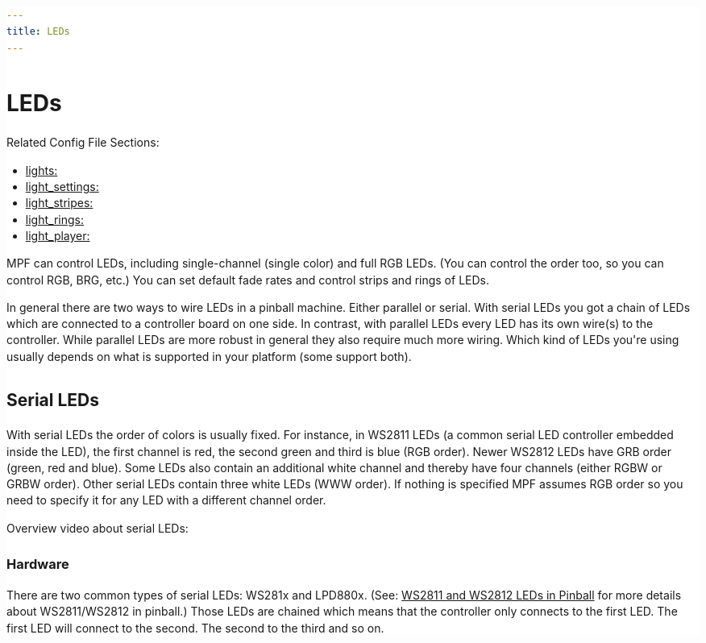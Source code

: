 ```yaml
---
title: LEDs
---
```


# LEDs


Related Config File Sections:

* [lights:](../../config/lights.md)
* [light_settings:](../../config/light_settings.md)
* [light_stripes:](../../config/light_stripes.md)
* [light_rings:](../../config/light_rings.md)
* [light_player:](../../config/light_player.md)

MPF can control LEDs, including single-channel (single color) and full
RGB LEDs. (You can control the order too, so you can control RGB, BRG,
etc.) You can set default fade rates and control strips and rings of
LEDs.

In general there are two ways to wire LEDs in a pinball machine. Either
parallel or serial. With serial LEDs you got a chain of LEDs which are
connected to a controller board on one side. In contrast, with parallel
LEDs every LED has its own wire(s) to the controller. While parallel
LEDs are more robust in general they also require much more wiring.
Which kind of LEDs you're using usually depends on what is supported in
your platform (some support both).

## Serial LEDs

With serial LEDs the order of colors is usually fixed. For instance, in
WS2811 LEDs (a common serial LED controller embedded inside the LED),
the first channel is red, the second green and third is blue (RGB
order). Newer WS2812 LEDs have GRB order (green, red and blue). Some
LEDs also contain an additional white channel and thereby have four
channels (either RGBW or GRBW order). Other serial LEDs contain three
white LEDs (WWW order). If nothing is specified MPF assumes RGB order so
you need to specify it for any LED with a different channel order.

Overview video about serial LEDs:

<div class="video-wrapper">
<iframe width="560" height="315" src="https://www.youtube.com/embed/Q9BG9T7Kj4A" title="YouTube video player" frameborder="0" allow="accelerometer; autoplay; clipboard-write; encrypted-media; gyroscope; picture-in-picture" allowfullscreen></iframe>
</div>

### Hardware

There are two common types of serial LEDs: WS281x and LPD880x. (See:
[WS2811 and WS2812 LEDs in Pinball](ws2812.md) for more details about
WS2811/WS2812 in pinball.) Those LEDs are chained which means that the
controller only connects to the first LED. The first LED will connect to
the second. The second to the third and so on.
